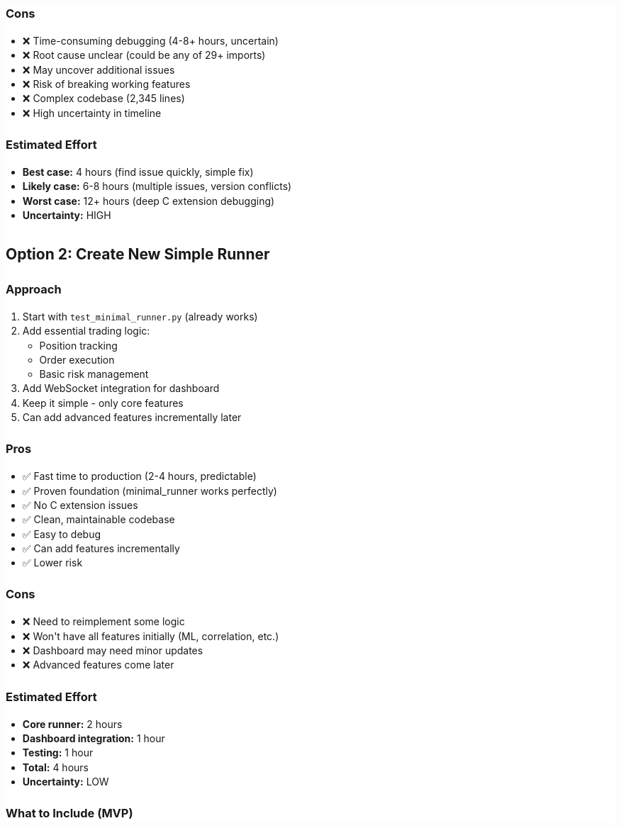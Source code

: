 ### Cons
- ❌ Time-consuming debugging (4-8+ hours, uncertain)
- ❌ Root cause unclear (could be any of 29+ imports)
- ❌ May uncover additional issues
- ❌ Risk of breaking working features
- ❌ Complex codebase (2,345 lines)
- ❌ High uncertainty in timeline

### Estimated Effort
- **Best case:** 4 hours (find issue quickly, simple fix)
- **Likely case:** 6-8 hours (multiple issues, version conflicts)
- **Worst case:** 12+ hours (deep C extension debugging)
- **Uncertainty:** HIGH

## Option 2: Create New Simple Runner

### Approach
1. Start with `test_minimal_runner.py` (already works)
2. Add essential trading logic:
   - Position tracking
   - Order execution
   - Basic risk management
3. Add WebSocket integration for dashboard
4. Keep it simple - only core features
5. Can add advanced features incrementally later

### Pros
- ✅ Fast time to production (2-4 hours, predictable)
- ✅ Proven foundation (minimal_runner works perfectly)
- ✅ No C extension issues
- ✅ Clean, maintainable codebase
- ✅ Easy to debug
- ✅ Can add features incrementally
- ✅ Lower risk

### Cons
- ❌ Need to reimplement some logic
- ❌ Won't have all features initially (ML, correlation, etc.)
- ❌ Dashboard may need minor updates
- ❌ Advanced features come later

### Estimated Effort
- **Core runner:** 2 hours
- **Dashboard integration:** 1 hour
- **Testing:** 1 hour
- **Total:** 4 hours
- **Uncertainty:** LOW

### What to Include (MVP)
